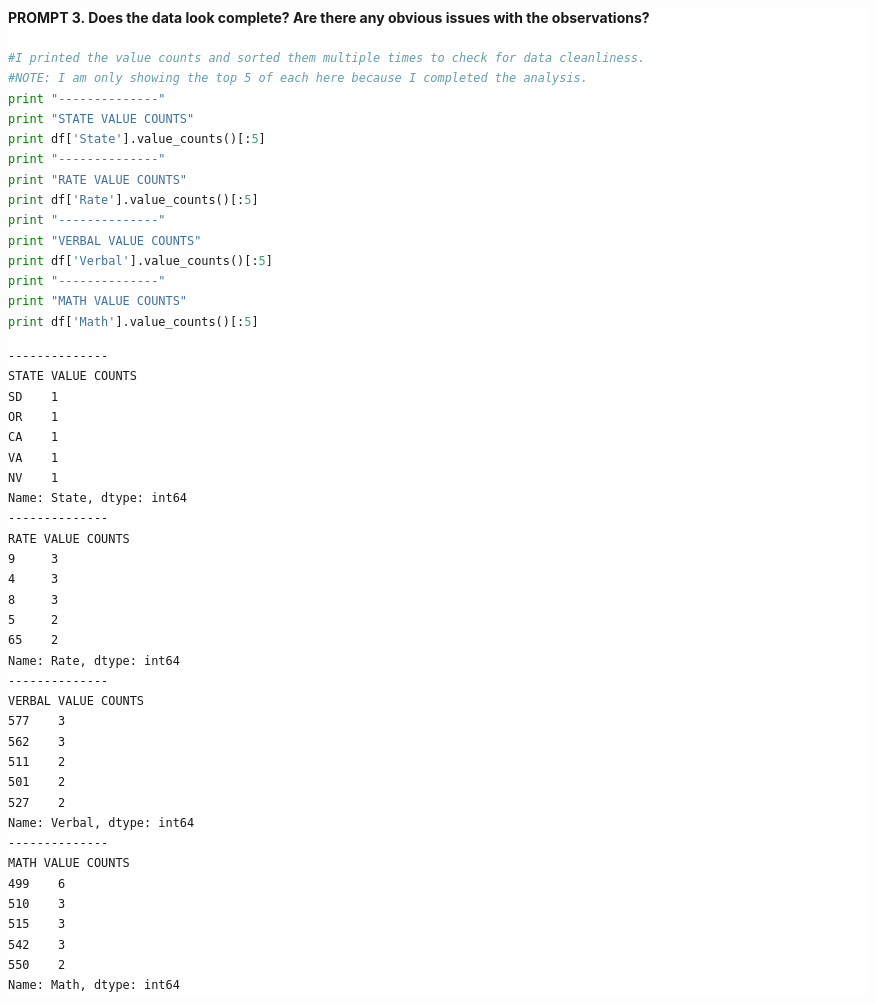 #### PROMPT 3. Does the data look complete? Are there any obvious issues with the observations?


```python
#I printed the value counts and sorted them multiple times to check for data cleanliness.
#NOTE: I am only showing the top 5 of each here because I completed the analysis.
print "--------------"
print "STATE VALUE COUNTS"
print df['State'].value_counts()[:5]
print "--------------"
print "RATE VALUE COUNTS"
print df['Rate'].value_counts()[:5]
print "--------------"
print "VERBAL VALUE COUNTS"
print df['Verbal'].value_counts()[:5]
print "--------------"
print "MATH VALUE COUNTS"
print df['Math'].value_counts()[:5]
```

    --------------
    STATE VALUE COUNTS
    SD    1
    OR    1
    CA    1
    VA    1
    NV    1
    Name: State, dtype: int64
    --------------
    RATE VALUE COUNTS
    9     3
    4     3
    8     3
    5     2
    65    2
    Name: Rate, dtype: int64
    --------------
    VERBAL VALUE COUNTS
    577    3
    562    3
    511    2
    501    2
    527    2
    Name: Verbal, dtype: int64
    --------------
    MATH VALUE COUNTS
    499    6
    510    3
    515    3
    542    3
    550    2
    Name: Math, dtype: int64
